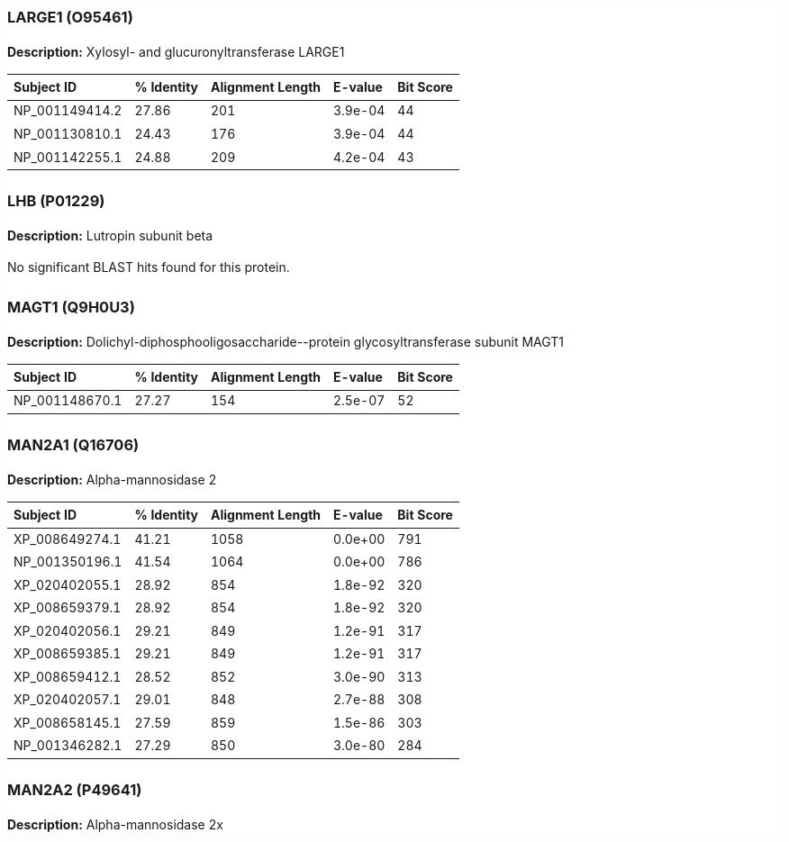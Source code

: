 ### LARGE1 (O95461)

**Description:** Xylosyl- and glucuronyltransferase LARGE1

| Subject ID | % Identity | Alignment Length | E-value | Bit Score |
|:-----------|:-----------|:-----------------|:--------|:----------|
| NP_001149414.2 | 27.86 | 201 | 3.9e-04 | 44 |
| NP_001130810.1 | 24.43 | 176 | 3.9e-04 | 44 |
| NP_001142255.1 | 24.88 | 209 | 4.2e-04 | 43 |

### LHB (P01229)

**Description:** Lutropin subunit beta

No significant BLAST hits found for this protein.

### MAGT1 (Q9H0U3)

**Description:** Dolichyl-diphosphooligosaccharide--protein glycosyltransferase subunit MAGT1

| Subject ID | % Identity | Alignment Length | E-value | Bit Score |
|:-----------|:-----------|:-----------------|:--------|:----------|
| NP_001148670.1 | 27.27 | 154 | 2.5e-07 | 52 |

### MAN2A1 (Q16706)

**Description:** Alpha-mannosidase 2

| Subject ID | % Identity | Alignment Length | E-value | Bit Score |
|:-----------|:-----------|:-----------------|:--------|:----------|
| XP_008649274.1 | 41.21 | 1058 | 0.0e+00 | 791 |
| NP_001350196.1 | 41.54 | 1064 | 0.0e+00 | 786 |
| XP_020402055.1 | 28.92 | 854 | 1.8e-92 | 320 |
| XP_008659379.1 | 28.92 | 854 | 1.8e-92 | 320 |
| XP_020402056.1 | 29.21 | 849 | 1.2e-91 | 317 |
| XP_008659385.1 | 29.21 | 849 | 1.2e-91 | 317 |
| XP_008659412.1 | 28.52 | 852 | 3.0e-90 | 313 |
| XP_020402057.1 | 29.01 | 848 | 2.7e-88 | 308 |
| XP_008658145.1 | 27.59 | 859 | 1.5e-86 | 303 |
| NP_001346282.1 | 27.29 | 850 | 3.0e-80 | 284 |

### MAN2A2 (P49641)

**Description:** Alpha-mannosidase 2x
